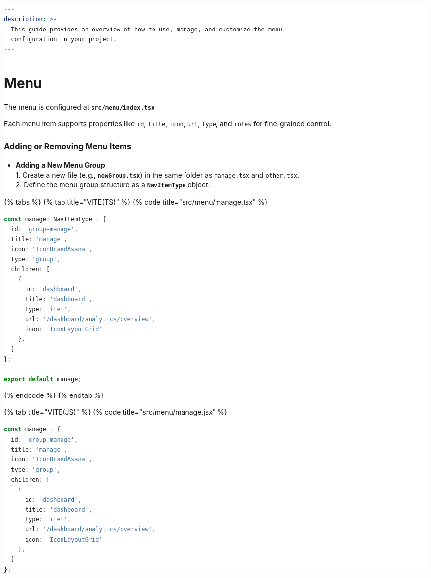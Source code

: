 ```yaml
---
description: >-
  This guide provides an overview of how to use, manage, and customize the menu
  configuration in your project.
---
```


# Menu

The menu is configured at **`src/menu/index.tsx`**

Each menu item supports properties like `id`, `title`, `icon`, `url`, `type`, and `roles` for fine-grained control.

### Adding or Removing Menu Items

* **Adding a New Menu Group**\
  1\. Create a new file (e.g., **`newGroup.tsx`**) in the same folder as `manage.tsx` and `other.tsx`.\
  2\. Define the menu group structure as a **`NavItemType`** object:

{% tabs %}
{% tab title="VITE(TS)" %}
{% code title="src/menu/manage.tsx" %}
```typescript
const manage: NavItemType = {
  id: 'group-manage',
  title: 'manage',
  icon: 'IconBrandAsana',
  type: 'group',
  children: [
    {
      id: 'dashboard',
      title: 'dashboard',
      type: 'item',
      url: '/dashboard/analytics/overview',
      icon: 'IconLayoutGrid'
    },
  ]
};

export default manage;
```
{% endcode %}
{% endtab %}

{% tab title="VITE(JS)" %}
{% code title="src/menu/manage.jsx" %}
```typescript
const manage = {
  id: 'group-manage',
  title: 'manage',
  icon: 'IconBrandAsana',
  type: 'group',
  children: [
    {
      id: 'dashboard',
      title: 'dashboard',
      type: 'item',
      url: '/dashboard/analytics/overview',
      icon: 'IconLayoutGrid'
    },
  ]
};
```